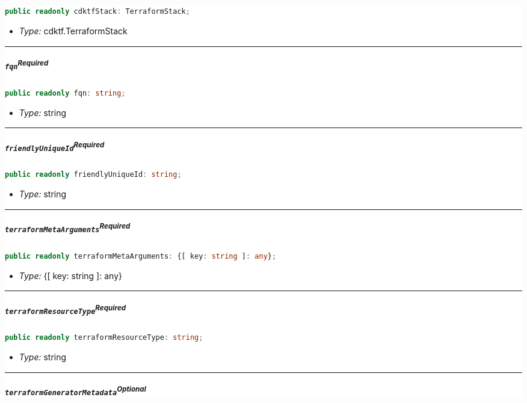 ```typescript
public readonly cdktfStack: TerraformStack;
```

- *Type:* cdktf.TerraformStack

---

##### `fqn`<sup>Required</sup> <a name="fqn" id="@cdktf/provider-azurerm.backupProtectedVm.BackupProtectedVm.property.fqn"></a>

```typescript
public readonly fqn: string;
```

- *Type:* string

---

##### `friendlyUniqueId`<sup>Required</sup> <a name="friendlyUniqueId" id="@cdktf/provider-azurerm.backupProtectedVm.BackupProtectedVm.property.friendlyUniqueId"></a>

```typescript
public readonly friendlyUniqueId: string;
```

- *Type:* string

---

##### `terraformMetaArguments`<sup>Required</sup> <a name="terraformMetaArguments" id="@cdktf/provider-azurerm.backupProtectedVm.BackupProtectedVm.property.terraformMetaArguments"></a>

```typescript
public readonly terraformMetaArguments: {[ key: string ]: any};
```

- *Type:* {[ key: string ]: any}

---

##### `terraformResourceType`<sup>Required</sup> <a name="terraformResourceType" id="@cdktf/provider-azurerm.backupProtectedVm.BackupProtectedVm.property.terraformResourceType"></a>

```typescript
public readonly terraformResourceType: string;
```

- *Type:* string

---

##### `terraformGeneratorMetadata`<sup>Optional</sup> <a name="terraformGeneratorMetadata" id="@cdktf/provider-azurerm.backupProtectedVm.BackupProtectedVm.property.terraformGeneratorMetadata"></a>
